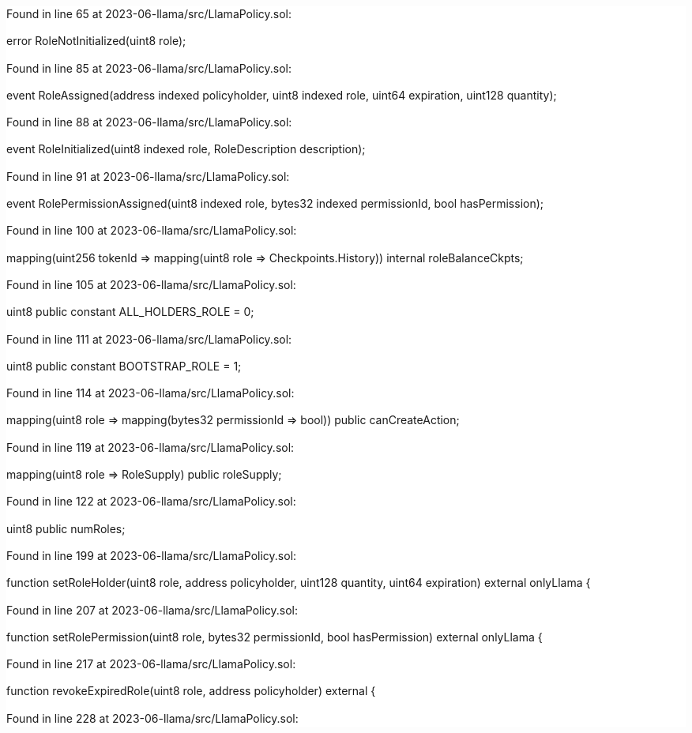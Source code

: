 Found in line 65 at 2023-06-llama/src/LlamaPolicy.sol:

  error RoleNotInitialized(uint8 role);


Found in line 85 at 2023-06-llama/src/LlamaPolicy.sol:

  event RoleAssigned(address indexed policyholder, uint8 indexed role, uint64 expiration, uint128 quantity);


Found in line 88 at 2023-06-llama/src/LlamaPolicy.sol:

  event RoleInitialized(uint8 indexed role, RoleDescription description);


Found in line 91 at 2023-06-llama/src/LlamaPolicy.sol:

  event RolePermissionAssigned(uint8 indexed role, bytes32 indexed permissionId, bool hasPermission);


Found in line 100 at 2023-06-llama/src/LlamaPolicy.sol:

  mapping(uint256 tokenId => mapping(uint8 role => Checkpoints.History)) internal roleBalanceCkpts;


Found in line 105 at 2023-06-llama/src/LlamaPolicy.sol:

  uint8 public constant ALL_HOLDERS_ROLE = 0;


Found in line 111 at 2023-06-llama/src/LlamaPolicy.sol:

  uint8 public constant BOOTSTRAP_ROLE = 1;


Found in line 114 at 2023-06-llama/src/LlamaPolicy.sol:

  mapping(uint8 role => mapping(bytes32 permissionId => bool)) public canCreateAction;


Found in line 119 at 2023-06-llama/src/LlamaPolicy.sol:

  mapping(uint8 role => RoleSupply) public roleSupply;


Found in line 122 at 2023-06-llama/src/LlamaPolicy.sol:

  uint8 public numRoles;


Found in line 199 at 2023-06-llama/src/LlamaPolicy.sol:

  function setRoleHolder(uint8 role, address policyholder, uint128 quantity, uint64 expiration) external onlyLlama {


Found in line 207 at 2023-06-llama/src/LlamaPolicy.sol:

  function setRolePermission(uint8 role, bytes32 permissionId, bool hasPermission) external onlyLlama {


Found in line 217 at 2023-06-llama/src/LlamaPolicy.sol:

  function revokeExpiredRole(uint8 role, address policyholder) external {


Found in line 228 at 2023-06-llama/src/LlamaPolicy.sol:
